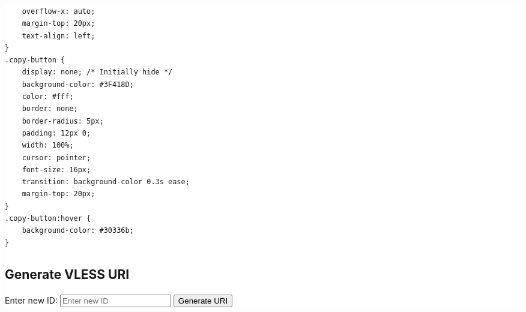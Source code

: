         overflow-x: auto;
        margin-top: 20px;
        text-align: left;
    }
    .copy-button {
        display: none; /* Initially hide */
        background-color: #3F418D;
        color: #fff;
        border: none;
        border-radius: 5px;
        padding: 12px 0;
        width: 100%;
        cursor: pointer;
        font-size: 16px;
        transition: background-color 0.3s ease;
        margin-top: 20px;
    }
    .copy-button:hover {
        background-color: #30336b;
    }
</style>
<script>
    function replaceId() {
        var userInput = document.getElementById("idInput").value;
        var id = extractId(userInput);
        if (id) {
            var uri = 'vless://' + id + 
                '@tamin.ir:443?encryption=none&security=tls&sni=tamin.ir&' +
                'alpn=h2%2Chttp%2F1.1&fp=chrome&type=ws&' +
                'host=jfhnf-038d47646f-kfjcfjfkso.apps.ir-thr-ba1.arvancaas.ir&' +
                'path=%2Fws#%E2%AD%90Nimbaha%20%F0%9F%87%AE%F0%9F%87%B7%20--%3E%20%F0%9F%87%B3%F0%9F%87%B1%20%F0%9F%9A%80';

            document.getElementById("output").innerText = uri;
            document.getElementById("output").style.display = "block"; // Display the URI output
            document.getElementById("copyButton").style.display = "block"; // Display the "Copy URI" button
        } else {
            alert("Invalid input! Please provide a valid ID.");
        }
    }
    
    function extractId(input) {
        var match = input.match(/[0-9a-fA-F]{8}-[0-9a-fA-F]{4}-[0-9a-fA-F]{4}-[0-9a-fA-F]{4}-[0-9a-fA-F]{12}/);
        return match ? match[0] : null;
    }
    
    function copyUri() {
        var copyText = document.getElementById("output");
        var range = document.createRange();
        range.selectNode(copyText);
        window.getSelection().removeAllRanges();
        window.getSelection().addRange(range);
        document.execCommand("copy");
        window.getSelection().removeAllRanges();
        alert("Copied URI to clipboard!");
    }
</script>
</head>
<body>
    <div class="container">
        <h2>Generate VLESS URI</h2>
        <label for="idInput">Enter new ID:</label>
        <input type="text" id="idInput" placeholder="Enter new ID">
        <button onclick="replaceId()">Generate URI</button>